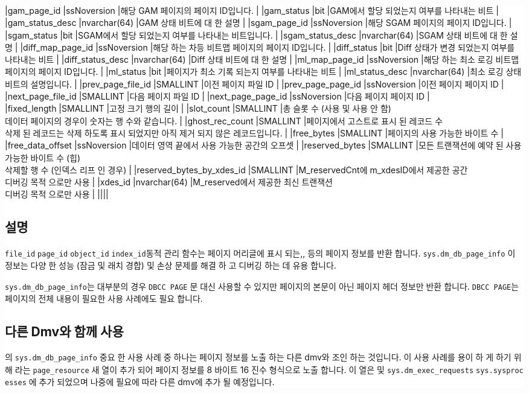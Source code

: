 |gam_page_id |ssNoversion |해당 GAM 페이지의 페이지 ID입니다. |
|gam_status |bit |GAM에서 할당 되었는지 여부를 나타내는 비트 |
|gam_status_desc |nvarchar(64) |GAM 상태 비트에 대 한 설명 |
|sgam_page_id |ssNoversion |해당 SGAM 페이지의 페이지 ID입니다. |
|sgam_status |bit |SGAM에서 할당 되었는지 여부를 나타내는 비트입니다. |
|sgam_status_desc |nvarchar(64) |SGAM 상태 비트에 대 한 설명 |
|diff_map_page_id |ssNoversion |해당 하는 차등 비트맵 페이지의 페이지 ID입니다. |
|diff_status |bit |Diff 상태가 변경 되었는지 여부를 나타내는 비트 |
|diff_status_desc |nvarchar(64) |Diff 상태 비트에 대 한 설명 |
|ml_map_page_id |ssNoversion |해당 하는 최소 로깅 비트맵 페이지의 페이지 ID입니다. |
|ml_status |bit |페이지가 최소 기록 되는지 여부를 나타내는 비트 |
|ml_status_desc |nvarchar(64) |최소 로깅 상태 비트의 설명입니다. |
|prev_page_file_id |SMALLINT |이전 페이지 파일 ID |
|prev_page_page_id |ssNoversion |이전 페이지 페이지 ID |
|next_page_file_id |SMALLINT |다음 페이지 파일 ID |
|next_page_page_id |ssNoversion |다음 페이지 페이지 ID |
|fixed_length |SMALLINT |고정 크기 행의 길이 |
|slot_count |SMALLINT |총 슬롯 수 (사용 및 사용 안 함) <br> 데이터 페이지의 경우이 숫자는 행 수와 같습니다. |
|ghost_rec_count |SMALLINT |페이지에서 고스트로 표시 된 레코드 수 <br> 삭제 된 레코드는 삭제 하도록 표시 되었지만 아직 제거 되지 않은 레코드입니다. |
|free_bytes |SMALLINT |페이지의 사용 가능한 바이트 수 |
|free_data_offset |ssNoversion |데이터 영역 끝에서 사용 가능한 공간의 오프셋 |
|reserved_bytes |SMALLINT |모든 트랜잭션에 예약 된 사용 가능한 바이트 수 (힙) <br> 삭제할 행 수 (인덱스 리프 인 경우) |
|reserved_bytes_by_xdes_id |SMALLINT |M_reservedCnt에 m_xdesID에서 제공한 공간 <br> 디버깅 목적 으로만 사용 |
|xdes_id |nvarchar(64) |M_reserved에서 제공한 최신 트랜잭션 <br> 디버깅 목적 으로만 사용 |
||||

## <a name="remarks"></a>설명
`file_id` `page_id` `object_id` `index_id`동적 관리 함수는 페이지 머리글에 표시 되는,, 등의 페이지 정보를 반환 합니다. `sys.dm_db_page_info` 이 정보는 다양 한 성능 (잠금 및 래치 경합) 및 손상 문제를 해결 하 고 디버깅 하는 데 유용 합니다.

`sys.dm_db_page_info`는 대부분의 경우 `DBCC PAGE` 문 대신 사용할 수 있지만 페이지의 본문이 아닌 페이지 헤더 정보만 반환 합니다. `DBCC PAGE`는 페이지의 전체 내용이 필요한 사용 사례에도 필요 합니다.

## <a name="using-in-conjunction-with-other-dmvs"></a>다른 Dmv와 함께 사용
의 `sys.dm_db_page_info` 중요 한 사용 사례 중 하나는 페이지 정보를 노출 하는 다른 dmv와 조인 하는 것입니다.  이 사용 사례를 용이 하 게 하기 위해 라는 `page_resource` 새 열이 추가 되어 페이지 정보를 8 바이트 16 진수 형식으로 노출 합니다. 이 열은 및 `sys.dm_exec_requests` `sys.sysprocesses` 에 추가 되었으며 나중에 필요에 따라 다른 dmv에 추가 될 예정입니다.
